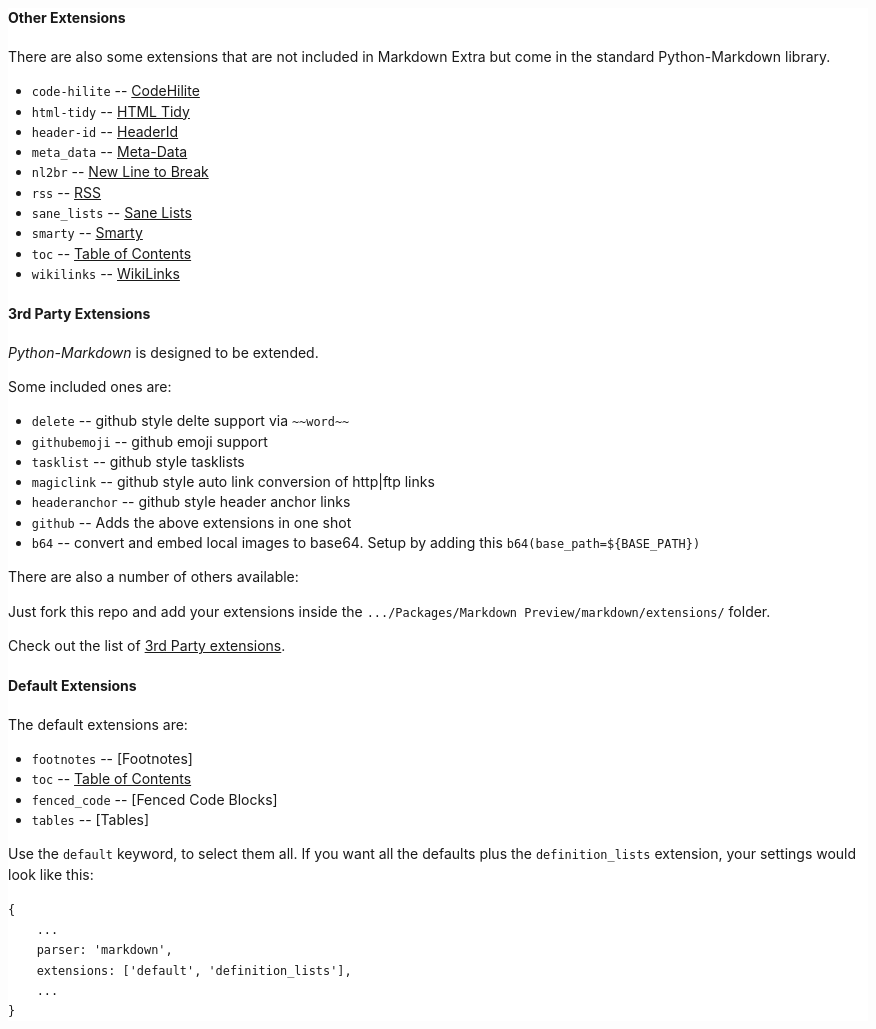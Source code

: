 
#### Other Extensions

There are also some extensions that are not included in Markdown Extra
but come in the standard Python-Markdown library.

* `code-hilite` -- [CodeHilite][]
* `html-tidy` -- [HTML Tidy][]
* `header-id` -- [HeaderId][]
* `meta_data` -- [Meta-Data][]
* `nl2br` -- [New Line to Break][]
* `rss` -- [RSS][]
* `sane_lists` -- [Sane Lists][]
* `smarty` -- [Smarty][]
* `toc` -- [Table of Contents][]
* `wikilinks` -- [WikiLinks][]

[CodeHilite]:  http://pythonhosted.org/Markdown/extensions/code_hilite.html
[HTML Tidy]:  http://pythonhosted.org/Markdown/extensions/html_tidy.html
[HeaderId]:  http://pythonhosted.org/Markdown/extensions/header_id.html
[Meta-Data]:  http://pythonhosted.org/Markdown/extensions/meta_data.html
[New Line to Break]:  http://pythonhosted.org/Markdown/extensions/nl2br.html
[RSS]:  http://pythonhosted.org/Markdown/extensions/rss.html
[Sane Lists]:  http://pythonhosted.org/Markdown/extensions/sane_lists.html
[Table of Contents]:  http://pythonhosted.org/Markdown/extensions/toc.html
[WikiLinks]:  http://pythonhosted.org/Markdown/extensions/wikilinks.html
[Smarty]: https://pythonhosted.org/Markdown/extensions/smarty.html

#### 3rd Party Extensions

*Python-Markdown* is designed to be extended.

Some included ones are:

* `delete` -- github style delte support via `~~word~~`
* `githubemoji` --  github emoji support
* `tasklist` -- github style tasklists
* `magiclink` -- github style auto link conversion of http|ftp links
* `headeranchor` -- github style header anchor links
* `github` -- Adds the above extensions in one shot
* `b64` -- convert and embed local images to base64.  Setup by adding this `b64(base_path=${BASE_PATH})`

There are also a number of others available:

Just fork this repo and add your extensions inside the `.../Packages/Markdown Preview/markdown/extensions/` folder.

Check out the list of [3rd Party extensions](
https://github.com/waylan/Python-Markdown/wiki/Third-Party-Extensions).


#### Default Extensions

The default extensions are:

* `footnotes` -- [Footnotes]
* `toc` -- [Table of Contents]
* `fenced_code` -- [Fenced Code Blocks]
* `tables` -- [Tables]

Use the `default` keyword, to select them all.
If you want all the defaults plus the `definition_lists` extension,
your settings would look like this:

    {
        ...
        parser: 'markdown',
        extensions: ['default', 'definition_lists'],
        ...
    }


[^note-id]: This is the text of the note.
[Python-Markdown Parser]: https://github.com/waylan/Python-Markdown
[Abbreviations]: http://pythonhosted.org/Markdown/extensions/abbreviations.html
[Attribute Lists]: http://pythonhosted.org/Markdown/extensions/attr_list.html
[Definition Lists]: http://pythonhosted.org/Markdown/extensions/definition_lists.html
[Fenced Code Blocks]: http://pythonhosted.org/Markdown/extensions/fenced_code_blocks.html
[Footnotes]: http://pythonhosted.org/Markdown/extensions/footnotes.html
[Tables]: http://pythonhosted.org/Markdown/extensions/tables.html
[Smart Strong]: http://pythonhosted.org/Markdown/extensions/smart_strong.html
 [ref1]: http://revolunet.com
 [ref2]: http://revolunet.com "rich web apps"
 [MarkdownREF]: http://daringfireball.net/projects/markdown/basics
 [MarkdownPreview]: https://github.com/revolunet/sublimetext-markdown-preview
 [ST]: http://sublimetext.com
 [revolunet]: http://revolunet.com
 [revolunet-logo]: http://www.revolunet.com/static/parisjs8/img/logo-revolunet-carre.jpg "revolunet logo"
 [gfm]: http://github.github.com/github-flavored-markdown/
 [emoji]: http://www.emoji-cheat-sheet.com/